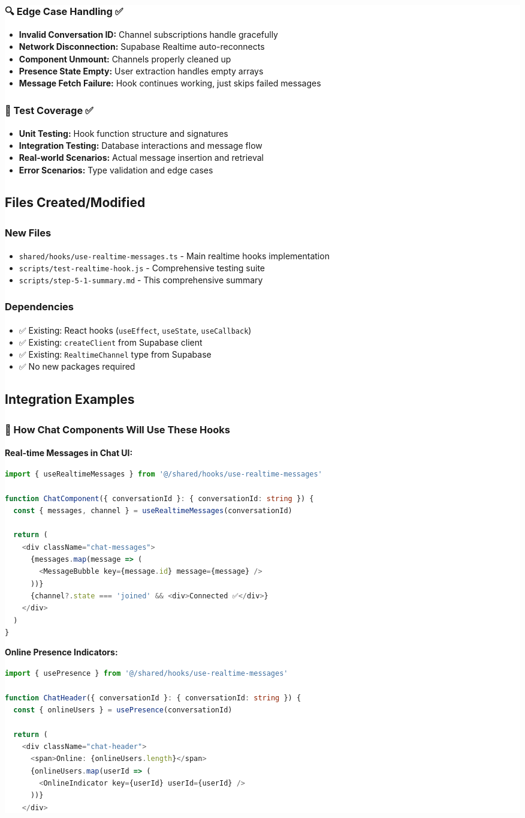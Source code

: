 ### 🔍 Edge Case Handling ✅
- **Invalid Conversation ID:** Channel subscriptions handle gracefully
- **Network Disconnection:** Supabase Realtime auto-reconnects  
- **Component Unmount:** Channels properly cleaned up
- **Presence State Empty:** User extraction handles empty arrays
- **Message Fetch Failure:** Hook continues working, just skips failed messages

### 🧪 Test Coverage ✅
- **Unit Testing:** Hook function structure and signatures
- **Integration Testing:** Database interactions and message flow
- **Real-world Scenarios:** Actual message insertion and retrieval
- **Error Scenarios:** Type validation and edge cases

## Files Created/Modified

### New Files
- `shared/hooks/use-realtime-messages.ts` - Main realtime hooks implementation
- `scripts/test-realtime-hook.js` - Comprehensive testing suite  
- `scripts/step-5-1-summary.md` - This comprehensive summary

### Dependencies
- ✅ Existing: React hooks (`useEffect`, `useState`, `useCallback`)
- ✅ Existing: `createClient` from Supabase client
- ✅ Existing: `RealtimeChannel` type from Supabase
- ✅ No new packages required

## Integration Examples

### 🔗 How Chat Components Will Use These Hooks

**Real-time Messages in Chat UI:**
```typescript
import { useRealtimeMessages } from '@/shared/hooks/use-realtime-messages'

function ChatComponent({ conversationId }: { conversationId: string }) {
  const { messages, channel } = useRealtimeMessages(conversationId)
  
  return (
    <div className="chat-messages">
      {messages.map(message => (
        <MessageBubble key={message.id} message={message} />
      ))}
      {channel?.state === 'joined' && <div>Connected ✅</div>}
    </div>
  )
}
```

**Online Presence Indicators:**
```typescript
import { usePresence } from '@/shared/hooks/use-realtime-messages'

function ChatHeader({ conversationId }: { conversationId: string }) {
  const { onlineUsers } = usePresence(conversationId)
  
  return (
    <div className="chat-header">
      <span>Online: {onlineUsers.length}</span>
      {onlineUsers.map(userId => (
        <OnlineIndicator key={userId} userId={userId} />
      ))}
    </div>
```